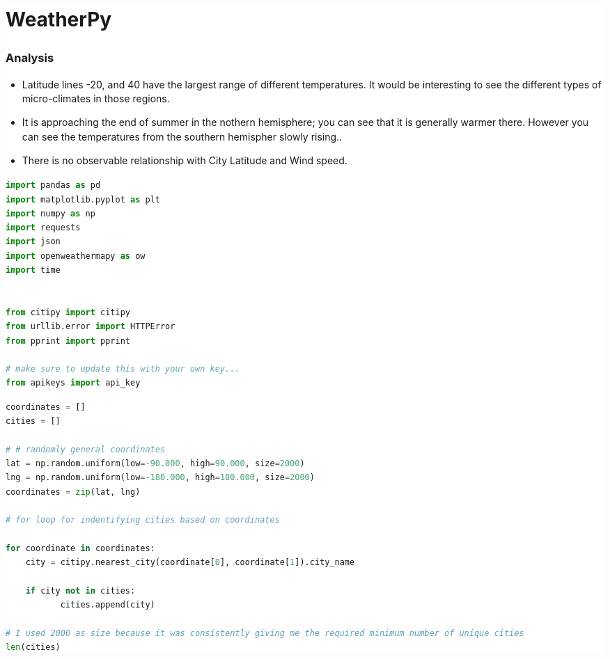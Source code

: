 
# WeatherPy

### Analysis
* Latitude lines -20, and 40 have the largest range of different temperatures. It would be interesting to see the different types of micro-climates in those regions. 

* It is approaching the end of summer in the nothern hemisphere; you can see that it is generally warmer there. However you can see the temperatures from the southern hemispher slowly rising.. 

* There is no observable relationship with City Latitude and Wind speed. 





```python
import pandas as pd
import matplotlib.pyplot as plt
import numpy as np
import requests
import json
import openweathermapy as ow
import time 


from citipy import citipy
from urllib.error import HTTPError
from pprint import pprint

# make sure to update this with your own key...
from apikeys import api_key
```


```python
coordinates = []
cities = []

# # randomly general coordinates
lat = np.random.uniform(low=-90.000, high=90.000, size=2000)
lng = np.random.uniform(low=-180.000, high=180.000, size=2000)
coordinates = zip(lat, lng)

# for loop for indentifying cities based on coordinates

for coordinate in coordinates:
    city = citipy.nearest_city(coordinate[0], coordinate[1]).city_name
    
    if city not in cities:
           cities.append(city)
            
# I used 2000 as size because it was consistently giving me the required minimum number of unique cities           
len(cities)       
```
